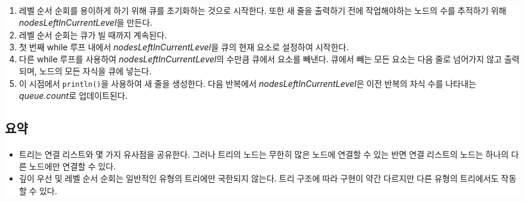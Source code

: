 1. 레벨 순서 순회를 용이하게 하기 위해 큐를 초기화하는 것으로 시작한다. 또한 새 줄을 출력하기 전에 작업해야하는 노드의 수를 추적하기 위해 *nodesLeftInCurrentLevel*을 만든다.
2. 레벨 순서 순회는 큐가 빌 때까지 계속된다.
3. 첫 번째 while 루프 내에서 *nodesLeftInCurrentLevel*을 큐의 현재 요소로 설정하여 시작한다.
4. 다른 while 루프를 사용하여 *nodesLeftInCurrentLevel*의 수만큼 큐에서 요소를 빼낸다. 큐에서 빼는 모든 요소는 다음 줄로 넘어가지 않고 출력되며, 노드의 모든 자식을 큐에 넣는다. 
5. 이 시점에서 `println()`을 사용하여 새 줄을 생성한다. 다음 반복에서 *nodesLeftInCurrentLevel*은 이전 반복의 자식 수를 나타내는 *queue.count*로 업데이트된다.

## 요약

- 트리는 연결 리스트와 몇 가지 유사점을 공유한다. 그러나 트리의 노드는 무한히 많은 노드에 연결할 수 있는 반면 연결 리스트의 노드는 하나의 다른 노드에만 연결할 수 있다.
- 깊이 우선 및 레벨 순서 순회는 일반적인 유형의 트리에만 국한되지 않는다. 트리 구조에 따라 구현이 약간 다르지만 다른 유형의 트리에서도 작동할 수 있다.